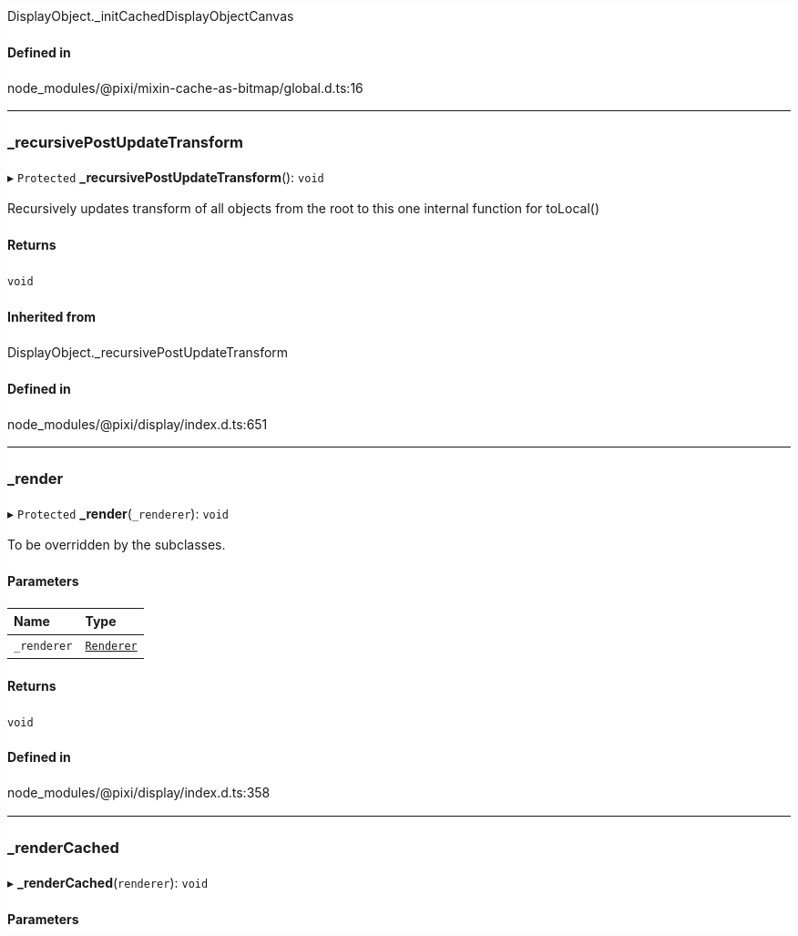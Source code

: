 DisplayObject.\_initCachedDisplayObjectCanvas

#### Defined in

node_modules/@pixi/mixin-cache-as-bitmap/global.d.ts:16

___

### \_recursivePostUpdateTransform

▸ `Protected` **_recursivePostUpdateTransform**(): `void`

Recursively updates transform of all objects from the root to this one
internal function for toLocal()

#### Returns

`void`

#### Inherited from

DisplayObject.\_recursivePostUpdateTransform

#### Defined in

node_modules/@pixi/display/index.d.ts:651

___

### \_render

▸ `Protected` **_render**(`_renderer`): `void`

To be overridden by the subclasses.

#### Parameters

| Name | Type |
| :------ | :------ |
| `_renderer` | [`Renderer`](components_ClusterNodeContainer._internal_.Renderer.md) |

#### Returns

`void`

#### Defined in

node_modules/@pixi/display/index.d.ts:358

___

### \_renderCached

▸ **_renderCached**(`renderer`): `void`

#### Parameters
